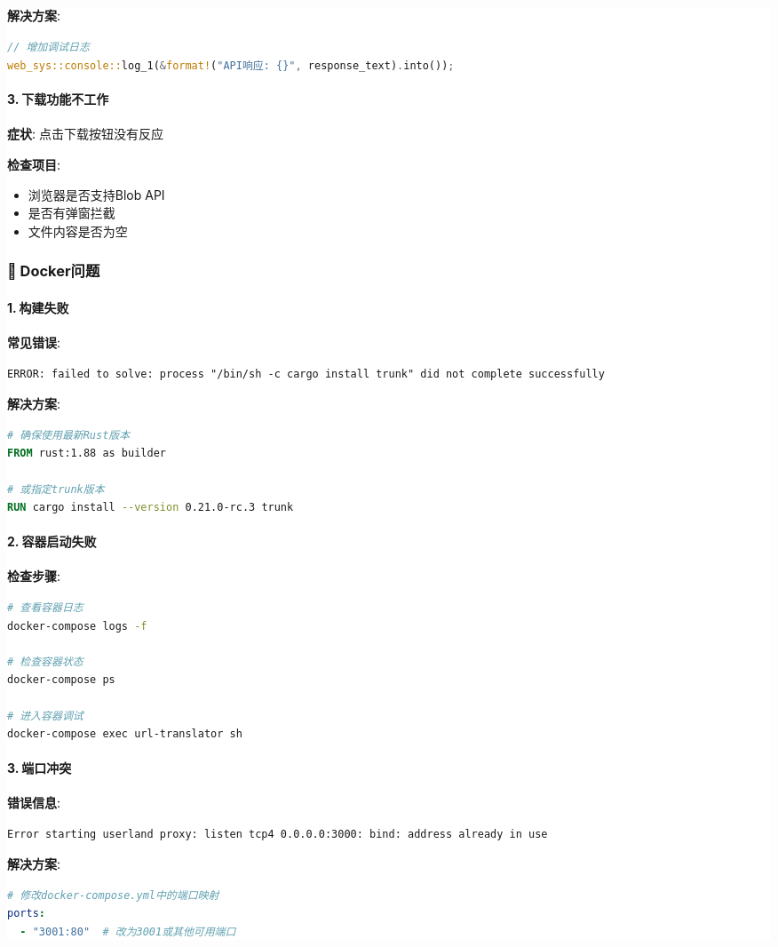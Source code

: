 **解决方案**:
```rust
// 增加调试日志
web_sys::console::log_1(&format!("API响应: {}", response_text).into());
```

#### 3. 下载功能不工作
**症状**: 点击下载按钮没有反应

**检查项目**:
- 浏览器是否支持Blob API
- 是否有弹窗拦截
- 文件内容是否为空

### 🐳 Docker问题

#### 1. 构建失败
**常见错误**:
```
ERROR: failed to solve: process "/bin/sh -c cargo install trunk" did not complete successfully
```

**解决方案**:
```dockerfile
# 确保使用最新Rust版本
FROM rust:1.88 as builder

# 或指定trunk版本
RUN cargo install --version 0.21.0-rc.3 trunk
```

#### 2. 容器启动失败
**检查步骤**:
```bash
# 查看容器日志
docker-compose logs -f

# 检查容器状态
docker-compose ps

# 进入容器调试
docker-compose exec url-translator sh
```

#### 3. 端口冲突
**错误信息**:
```
Error starting userland proxy: listen tcp4 0.0.0.0:3000: bind: address already in use
```

**解决方案**:
```yaml
# 修改docker-compose.yml中的端口映射
ports:
  - "3001:80"  # 改为3001或其他可用端口
```
